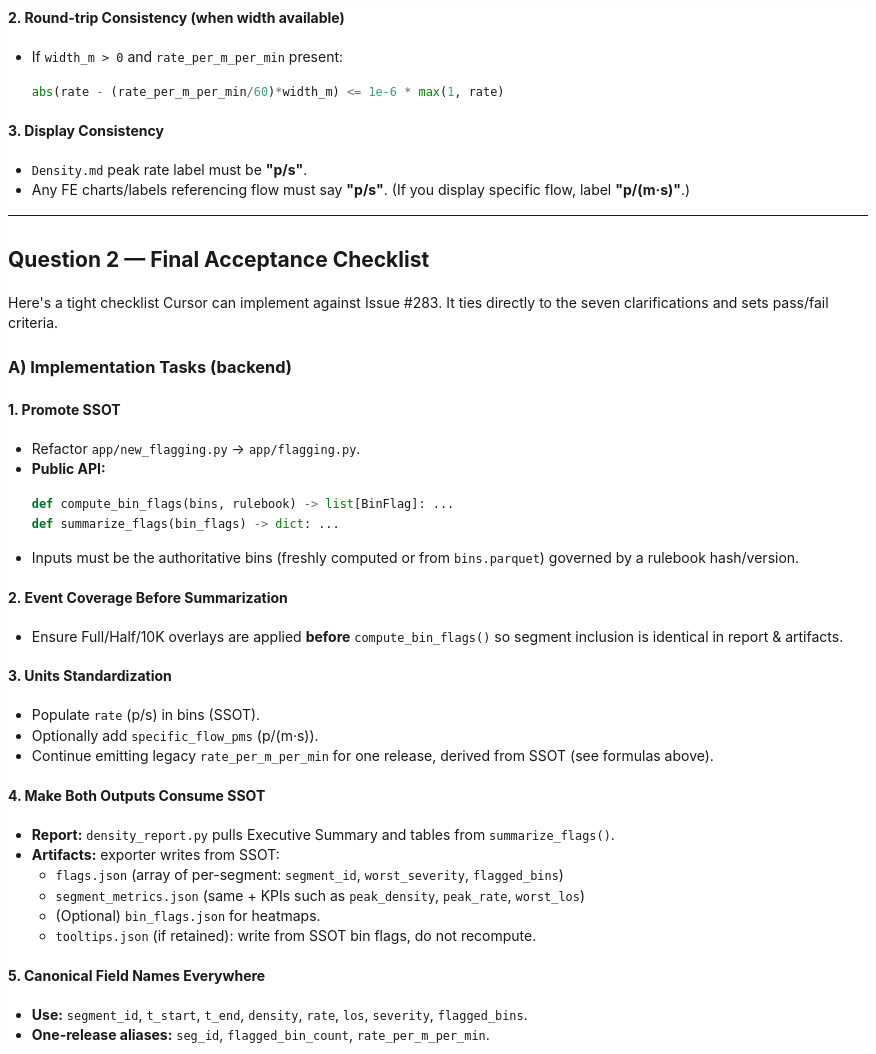 #### 2. Round-trip Consistency (when width available)
- If `width_m > 0` and `rate_per_m_per_min` present:
  ```python
  abs(rate - (rate_per_m_per_min/60)*width_m) <= 1e-6 * max(1, rate)
  ```

#### 3. Display Consistency
- `Density.md` peak rate label must be **"p/s"**.
- Any FE charts/labels referencing flow must say **"p/s"**. (If you display specific flow, label **"p/(m·s)"**.)

---

## Question 2 — Final Acceptance Checklist

Here's a tight checklist Cursor can implement against Issue #283. It ties directly to the seven clarifications and sets pass/fail criteria.

### A) Implementation Tasks (backend)

#### 1. Promote SSOT
- Refactor `app/new_flagging.py` → `app/flagging.py`.
- **Public API:**
  ```python
  def compute_bin_flags(bins, rulebook) -> list[BinFlag]: ...
  def summarize_flags(bin_flags) -> dict: ...
  ```
- Inputs must be the authoritative bins (freshly computed or from `bins.parquet`) governed by a rulebook hash/version.

#### 2. Event Coverage Before Summarization
- Ensure Full/Half/10K overlays are applied **before** `compute_bin_flags()` so segment inclusion is identical in report & artifacts.

#### 3. Units Standardization
- Populate `rate` (p/s) in bins (SSOT).
- Optionally add `specific_flow_pms` (p/(m·s)).
- Continue emitting legacy `rate_per_m_per_min` for one release, derived from SSOT (see formulas above).

#### 4. Make Both Outputs Consume SSOT
- **Report:** `density_report.py` pulls Executive Summary and tables from `summarize_flags()`.
- **Artifacts:** exporter writes from SSOT:
  - `flags.json` (array of per-segment: `segment_id`, `worst_severity`, `flagged_bins`)
  - `segment_metrics.json` (same + KPIs such as `peak_density`, `peak_rate`, `worst_los`)
  - (Optional) `bin_flags.json` for heatmaps.
  - `tooltips.json` (if retained): write from SSOT bin flags, do not recompute.

#### 5. Canonical Field Names Everywhere
- **Use:** `segment_id`, `t_start`, `t_end`, `density`, `rate`, `los`, `severity`, `flagged_bins`.
- **One-release aliases:** `seg_id`, `flagged_bin_count`, `rate_per_m_per_min`.
